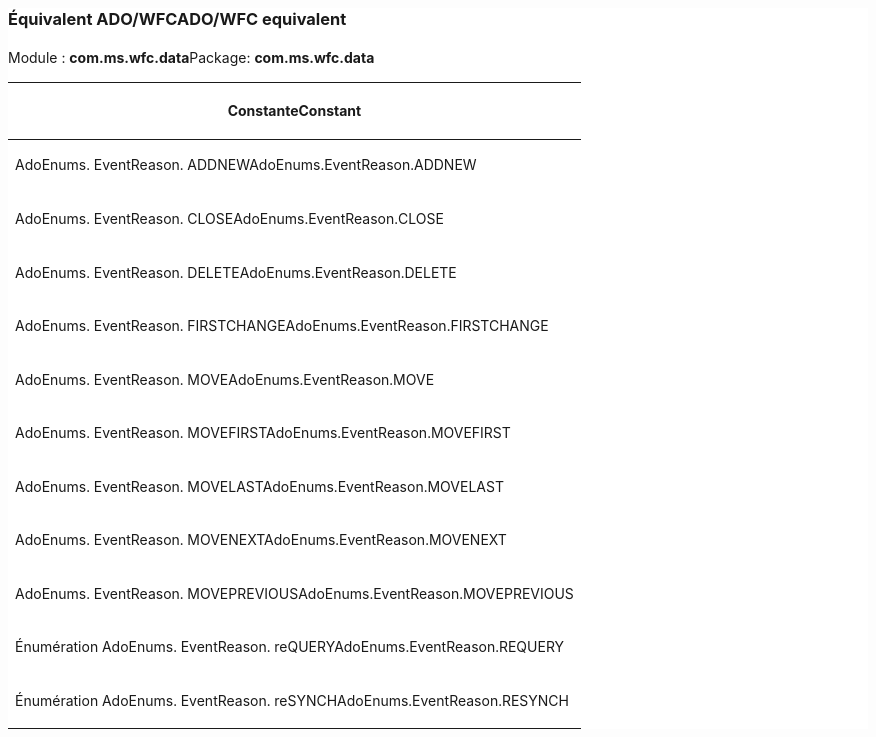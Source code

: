 
### <a name="adowfc-equivalent"></a><span data-ttu-id="22f22-153">Équivalent ADO/WFC</span><span class="sxs-lookup"><span data-stu-id="22f22-153">ADO/WFC equivalent</span></span>

<span data-ttu-id="22f22-154">Module : **com.ms.wfc.data**</span><span class="sxs-lookup"><span data-stu-id="22f22-154">Package: **com.ms.wfc.data**</span></span>

<table>
<colgroup>
<col style="width: 100%" />
</colgroup>
<thead>
<tr class="header">
<th><p><span data-ttu-id="22f22-155">Constante</span><span class="sxs-lookup"><span data-stu-id="22f22-155">Constant</span></span></p></th>
</tr>
</thead>
<tbody>
<tr class="odd">
<td><p><span data-ttu-id="22f22-156">AdoEnums. EventReason. ADDNEW</span><span class="sxs-lookup"><span data-stu-id="22f22-156">AdoEnums.EventReason.ADDNEW</span></span></p></td>
</tr>
<tr class="even">
<td><p><span data-ttu-id="22f22-157">AdoEnums. EventReason. CLOSE</span><span class="sxs-lookup"><span data-stu-id="22f22-157">AdoEnums.EventReason.CLOSE</span></span></p></td>
</tr>
<tr class="odd">
<td><p><span data-ttu-id="22f22-158">AdoEnums. EventReason. DELETE</span><span class="sxs-lookup"><span data-stu-id="22f22-158">AdoEnums.EventReason.DELETE</span></span></p></td>
</tr>
<tr class="even">
<td><p><span data-ttu-id="22f22-159">AdoEnums. EventReason. FIRSTCHANGE</span><span class="sxs-lookup"><span data-stu-id="22f22-159">AdoEnums.EventReason.FIRSTCHANGE</span></span></p></td>
</tr>
<tr class="odd">
<td><p><span data-ttu-id="22f22-160">AdoEnums. EventReason. MOVE</span><span class="sxs-lookup"><span data-stu-id="22f22-160">AdoEnums.EventReason.MOVE</span></span></p></td>
</tr>
<tr class="even">
<td><p><span data-ttu-id="22f22-161">AdoEnums. EventReason. MOVEFIRST</span><span class="sxs-lookup"><span data-stu-id="22f22-161">AdoEnums.EventReason.MOVEFIRST</span></span></p></td>
</tr>
<tr class="odd">
<td><p><span data-ttu-id="22f22-162">AdoEnums. EventReason. MOVELAST</span><span class="sxs-lookup"><span data-stu-id="22f22-162">AdoEnums.EventReason.MOVELAST</span></span></p></td>
</tr>
<tr class="even">
<td><p><span data-ttu-id="22f22-163">AdoEnums. EventReason. MOVENEXT</span><span class="sxs-lookup"><span data-stu-id="22f22-163">AdoEnums.EventReason.MOVENEXT</span></span></p></td>
</tr>
<tr class="odd">
<td><p><span data-ttu-id="22f22-164">AdoEnums. EventReason. MOVEPREVIOUS</span><span class="sxs-lookup"><span data-stu-id="22f22-164">AdoEnums.EventReason.MOVEPREVIOUS</span></span></p></td>
</tr>
<tr class="even">
<td><p><span data-ttu-id="22f22-165">Énumération AdoEnums. EventReason. reQUERY</span><span class="sxs-lookup"><span data-stu-id="22f22-165">AdoEnums.EventReason.REQUERY</span></span></p></td>
</tr>
<tr class="odd">
<td><p><span data-ttu-id="22f22-166">Énumération AdoEnums. EventReason. reSYNCH</span><span class="sxs-lookup"><span data-stu-id="22f22-166">AdoEnums.EventReason.RESYNCH</span></span></p></td>
</tr>
<tr class="even">